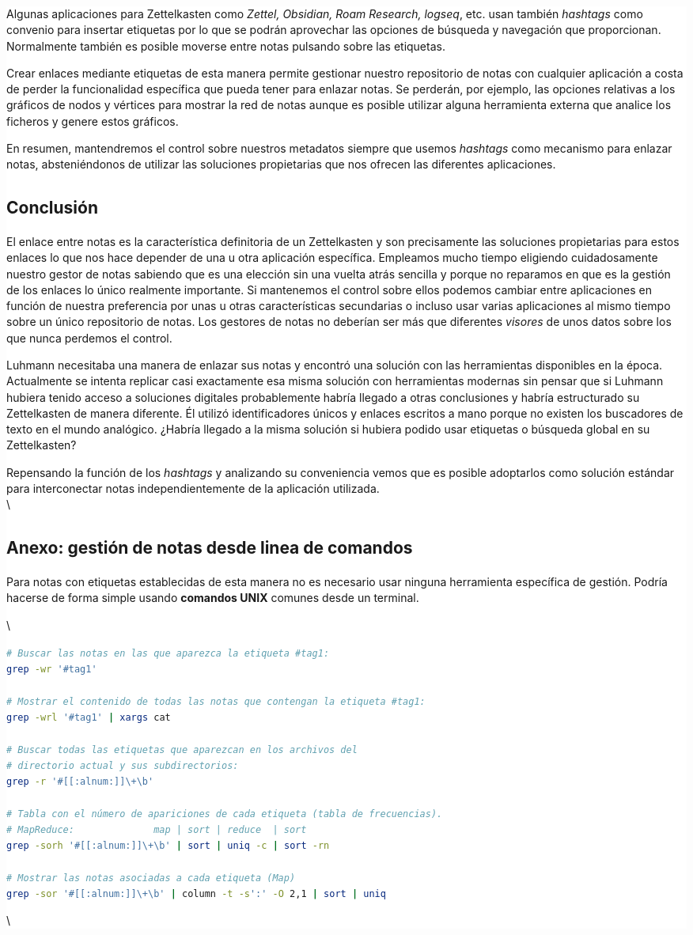 Algunas aplicaciones para Zettelkasten como _Zettel, Obsidian, Roam Research, logseq_, etc. usan también _hashtags_ como convenio para insertar etiquetas por lo que se podrán aprovechar las opciones de búsqueda y navegación que proporcionan. Normalmente también es posible moverse entre notas pulsando sobre las etiquetas.

Crear enlaces mediante etiquetas de esta manera permite gestionar nuestro repositorio de notas con cualquier aplicación a costa de perder la funcionalidad específica que pueda tener para enlazar notas. Se perderán, por ejemplo, las opciones relativas a los gráficos de nodos y vértices para mostrar la red de notas aunque es posible utilizar alguna herramienta externa que analice los ficheros y genere estos gráficos.

En resumen, mantendremos el control sobre nuestros metadatos siempre que usemos _hashtags_ como mecanismo para enlazar notas, absteniéndonos de utilizar las soluciones propietarias que nos ofrecen las diferentes aplicaciones.

[^12]: https://es.wikipedia.org/wiki/Hashtag
[^13]: https://en.wikipedia.org/wiki/Book_design#Front_matter
\

## Conclusión

El enlace entre notas es la característica definitoria de un Zettelkasten y son precisamente las soluciones propietarias para estos enlaces lo que nos hace depender de una u otra aplicación específica. Empleamos mucho tiempo eligiendo cuidadosamente nuestro gestor de notas sabiendo que es una elección sin una vuelta atrás sencilla y porque no reparamos en que es la gestión de los enlaces lo único realmente importante. Si mantenemos el control sobre ellos podemos cambiar entre aplicaciones en función de nuestra preferencia por unas u otras características secundarias o incluso usar varias aplicaciones al mismo tiempo sobre un único repositorio de notas. Los gestores de notas no deberían ser más que diferentes _visores_ de unos datos sobre los que nunca perdemos el control.

Luhmann necesitaba una manera de enlazar sus notas y encontró una solución con las herramientas disponibles en la época. Actualmente se intenta replicar casi exactamente esa misma solución con herramientas modernas sin pensar que si Luhmann hubiera tenido acceso a soluciones digitales probablemente habría llegado a otras conclusiones y habría estructurado su Zettelkasten de manera diferente. Él utilizó identificadores únicos y enlaces escritos a mano porque no existen los buscadores de texto en el mundo analógico. ¿Habría llegado a la misma solución si hubiera podido usar etiquetas o búsqueda global en su Zettelkasten?

Repensando la función de los _hashtags_ y analizando su conveniencia vemos que es posible adoptarlos como solución estándar para interconectar notas independientemente de la aplicación utilizada.
\
\

## Anexo: gestión de notas desde linea de comandos

Para notas con etiquetas establecidas de esta manera no es necesario usar ninguna herramienta específica de gestión. Podría hacerse de forma simple usando **comandos UNIX** comunes desde un terminal.

  \

``` bash
# Buscar las notas en las que aparezca la etiqueta #tag1:
grep -wr '#tag1'

# Mostrar el contenido de todas las notas que contengan la etiqueta #tag1:
grep -wrl '#tag1' | xargs cat

# Buscar todas las etiquetas que aparezcan en los archivos del
# directorio actual y sus subdirectorios:
grep -r '#[[:alnum:]]\+\b'

# Tabla con el número de apariciones de cada etiqueta (tabla de frecuencias).
# MapReduce:              map | sort | reduce  | sort
grep -sorh '#[[:alnum:]]\+\b' | sort | uniq -c | sort -rn

# Mostrar las notas asociadas a cada etiqueta (Map)
grep -sor '#[[:alnum:]]\+\b' | column -t -s':' -O 2,1 | sort | uniq
```
  \

[^1]: https://niklas-luhmann-archiv.de/
[^2]: https://zettelkasten.de/posts/overview/
[^3]: https://luhmann.surge.sh/communicating-with-slip-boxes
[^4]: https://niklas-luhmann-archiv.de/bestand/zettelkasten/suche
[^5]: https://niklas-luhmann-archiv.de/bestand/zettelkasten/zettel/ZK_2_SW1_001_V
[^6]: https://en.wikipedia.org/wiki/Index_term
[^7]: https://daringfireball.net/projects/markdown/
[^8]: https://es.wikipedia.org/wiki/Dependencia_del_proveedor
[^9]: https://en.wikipedia.org/wiki/Hyperlink#Wikis
[^10]: https://en.wikipedia.org/wiki/Backlink
[^11]: https://es.wikipedia.org/wiki/Hiperenlace
[^14]: https://github.com/sharkdp/bat
[^15]: https://github.com/amueller/word_cloud
